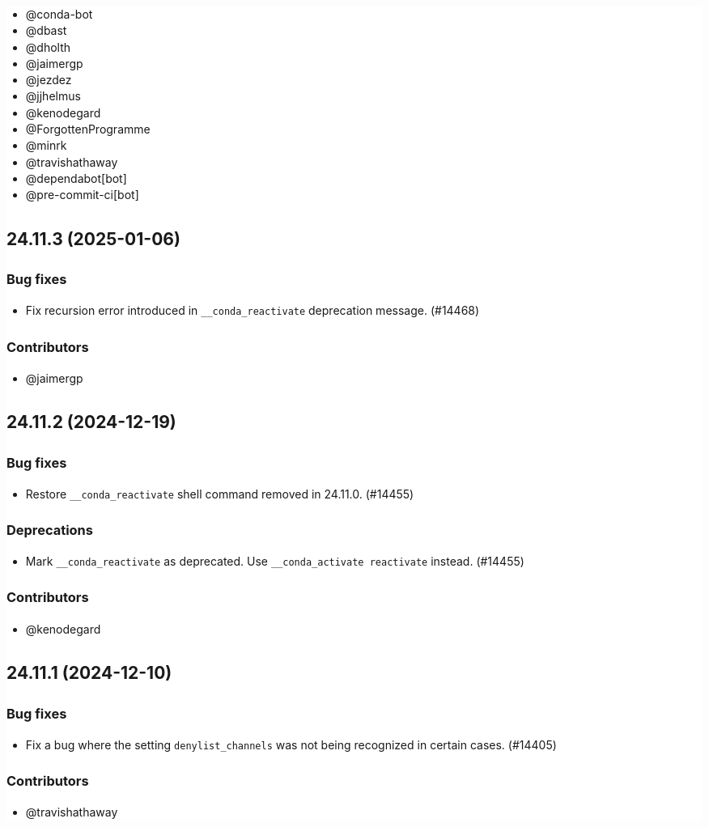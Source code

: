 * @conda-bot
* @dbast
* @dholth
* @jaimergp
* @jezdez
* @jjhelmus
* @kenodegard
* @ForgottenProgramme
* @minrk
* @travishathaway
* @dependabot[bot]
* @pre-commit-ci[bot]



## 24.11.3 (2025-01-06)

### Bug fixes

* Fix recursion error introduced in `__conda_reactivate` deprecation message. (#14468)

### Contributors

* @jaimergp



## 24.11.2 (2024-12-19)

### Bug fixes

* Restore `__conda_reactivate` shell command removed in 24.11.0. (#14455)

### Deprecations

* Mark `__conda_reactivate` as deprecated. Use `__conda_activate reactivate` instead. (#14455)

### Contributors

* @kenodegard



## 24.11.1 (2024-12-10)

### Bug fixes

* Fix a bug where the setting `denylist_channels` was not being recognized in certain cases. (#14405)

### Contributors

* @travishathaway


[//]: # (current developments)